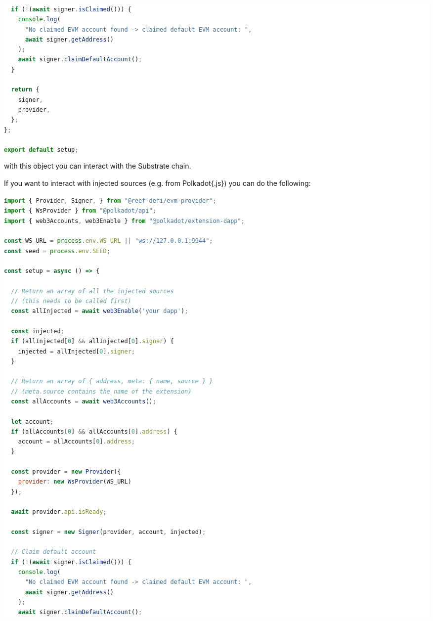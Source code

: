 ```javascript
  if (!(await signer.isClaimed())) {
    console.log(
      "No claimed EVM account found -> claimed default EVM account: ",
      await signer.getAddress()
    );
    await signer.claimDefaultAccount();
  }

  return {
    signer,
    provider,
  };
};

export default setup;
```

with this object you can interact with the Substrate chain.

If you want to interact with injected sources (e.g. from Polkadot{.js}) you can do the following:

```javascript
import { Provider, Signer, } from "@reef-defi/evm-provider";
import { WsProvider } from "@polkadot/api";
import { web3Accounts, web3Enable } from "@polkadot/extension-dapp";

const WS_URL = process.env.WS_URL || "ws://127.0.0.1:9944";
const seed = process.env.SEED;

const setup = async () => {
  
  // Return an array of all the injected sources
  // (this needs to be called first)
  const allInjected = await web3Enable('your dapp');

  const injected;
  if (allInjected[0] && allInjected[0].signer) {
    injected = allInjected[0].signer;
  }

  // Return an array of { address, meta: { name, source } }
  // (meta.source contains the name of the extension)
  const allAccounts = await web3Accounts();

  let account;
  if (allAccounts[0] && allAccounts[0].address) {
    account = allAccounts[0].address;
  }

  const provider = new Provider({
    provider: new WsProvider(WS_URL)
  });

  await provider.api.isReady;

  const signer = new Signer(provider, account, injected);

  // Claim default account
  if (!(await signer.isClaimed())) {
    console.log(
      "No claimed EVM account found -> claimed default EVM account: ",
      await signer.getAddress()
    );
    await signer.claimDefaultAccount();
```